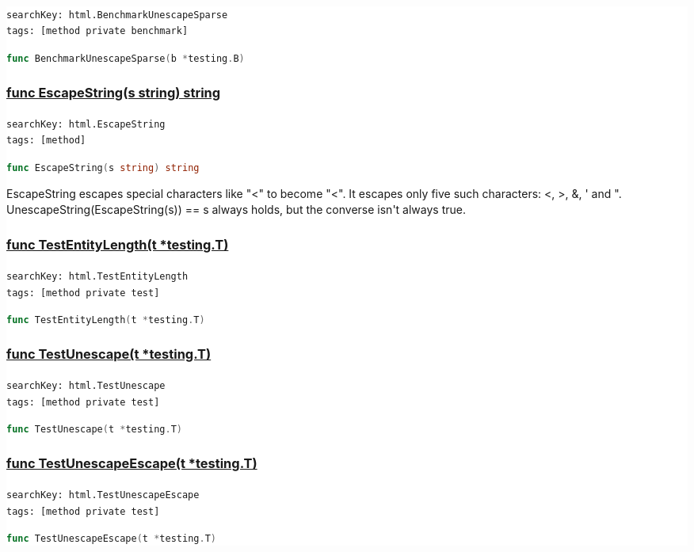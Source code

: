 ```
searchKey: html.BenchmarkUnescapeSparse
tags: [method private benchmark]
```

```Go
func BenchmarkUnescapeSparse(b *testing.B)
```

### <a id="EscapeString" href="#EscapeString">func EscapeString(s string) string</a>

```
searchKey: html.EscapeString
tags: [method]
```

```Go
func EscapeString(s string) string
```

EscapeString escapes special characters like "<" to become "&lt;". It escapes only five such characters: <, >, &, ' and ". UnescapeString(EscapeString(s)) == s always holds, but the converse isn't always true. 

### <a id="TestEntityLength" href="#TestEntityLength">func TestEntityLength(t *testing.T)</a>

```
searchKey: html.TestEntityLength
tags: [method private test]
```

```Go
func TestEntityLength(t *testing.T)
```

### <a id="TestUnescape" href="#TestUnescape">func TestUnescape(t *testing.T)</a>

```
searchKey: html.TestUnescape
tags: [method private test]
```

```Go
func TestUnescape(t *testing.T)
```

### <a id="TestUnescapeEscape" href="#TestUnescapeEscape">func TestUnescapeEscape(t *testing.T)</a>

```
searchKey: html.TestUnescapeEscape
tags: [method private test]
```

```Go
func TestUnescapeEscape(t *testing.T)
```
